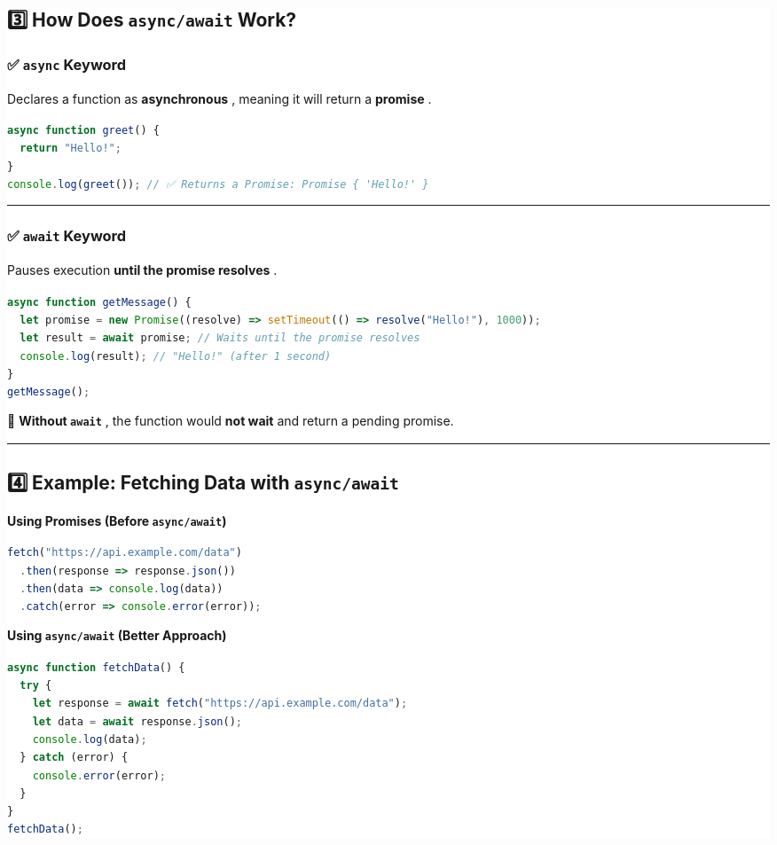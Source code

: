 
## **3️⃣ How Does `async/await` Work?**

### **✅ `async` Keyword**

Declares a function as  **asynchronous** , meaning it will return a  **promise** .

```js
async function greet() {
  return "Hello!";
}
console.log(greet()); // ✅ Returns a Promise: Promise { 'Hello!' }
```

---

### **✅ `await` Keyword**

Pauses execution  **until the promise resolves** .

```js
async function getMessage() {
  let promise = new Promise((resolve) => setTimeout(() => resolve("Hello!"), 1000));
  let result = await promise; // Waits until the promise resolves
  console.log(result); // "Hello!" (after 1 second)
}
getMessage();
```

🔹  **Without `await`** , the function would **not wait** and return a pending promise.

---

## **4️⃣ Example: Fetching Data with `async/await`**

**Using Promises (Before `async/await`)**

```js
fetch("https://api.example.com/data")
  .then(response => response.json())
  .then(data => console.log(data))
  .catch(error => console.error(error));
```

**Using `async/await` (Better Approach)**

```js
async function fetchData() {
  try {
    let response = await fetch("https://api.example.com/data");
    let data = await response.json();
    console.log(data);
  } catch (error) {
    console.error(error);
  }
}
fetchData();
```
